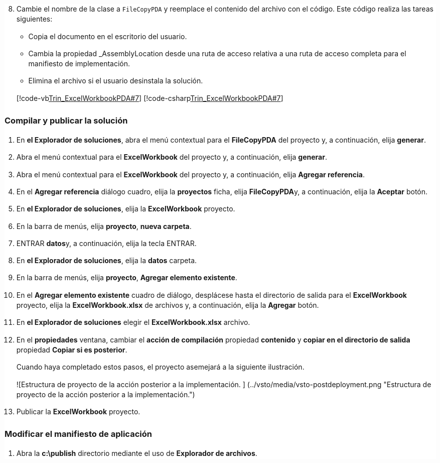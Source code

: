 8.  Cambie el nombre de la clase a `FileCopyPDA` y reemplace el contenido del archivo con el código. Este código realiza las tareas siguientes:  
  
    -   Copia el documento en el escritorio del usuario.  
  
    -   Cambia la propiedad _AssemblyLocation desde una ruta de acceso relativa a una ruta de acceso completa para el manifiesto de implementación.  
  
    -   Elimina el archivo si el usuario desinstala la solución.  
  
     [!code-vb[Trin_ExcelWorkbookPDA#7](../vsto/codesnippet/VisualBasic/trin_excelworkbookpda/filecopypda/class1.vb#7)]
     [!code-csharp[Trin_ExcelWorkbookPDA#7](../vsto/codesnippet/CSharp/trin_excelworkbookpda/filecopypda/class1.cs#7)]  
  
### <a name="build-and-publish-the-solution"></a>Compilar y publicar la solución  
  
1.  En **el Explorador de soluciones**, abra el menú contextual para el **FileCopyPDA** del proyecto y, a continuación, elija **generar**.  
  
2.  Abra el menú contextual para el **ExcelWorkbook** del proyecto y, a continuación, elija **generar**.  
  
3.  Abra el menú contextual para el **ExcelWorkbook** del proyecto y, a continuación, elija **Agregar referencia**.  
  
4.  En el **Agregar referencia** diálogo cuadro, elija la **proyectos** ficha, elija **FileCopyPDA**y, a continuación, elija la **Aceptar** botón.  
  
5.  En **el Explorador de soluciones**, elija la **ExcelWorkbook** proyecto.  
  
6.  En la barra de menús, elija **proyecto**, **nueva carpeta**.  
  
7.  ENTRAR **datos**y, a continuación, elija la tecla ENTRAR.  
  
8.  En **el Explorador de soluciones**, elija la **datos** carpeta.  
  
9. En la barra de menús, elija **proyecto**, **Agregar elemento existente**.  
  
10. En el **Agregar elemento existente** cuadro de diálogo, desplácese hasta el directorio de salida para el **ExcelWorkbook** proyecto, elija la **ExcelWorkbook.xlsx** de archivos y, a continuación, elija la  **Agregar** botón.  
  
11. En **el Explorador de soluciones** elegir el **ExcelWorkbook.xlsx** archivo.  
  
12. En el **propiedades** ventana, cambiar el **acción de compilación** propiedad **contenido** y **copiar en el directorio de salida** propiedad  **Copiar si es posterior**.  
  
     Cuando haya completado estos pasos, el proyecto asemejará a la siguiente ilustración.  
  
     ![Estructura de proyecto de la acción posterior a la implementación. ] (../vsto/media/vsto-postdeployment.png "Estructura de proyecto de la acción posterior a la implementación.")  
  
13. Publicar la **ExcelWorkbook** proyecto.  
  
### <a name="modify-the-application-manifest"></a>Modificar el manifiesto de aplicación  
  
1.  Abra la **c:\publish** directorio mediante el uso de **Explorador de archivos**.  
  